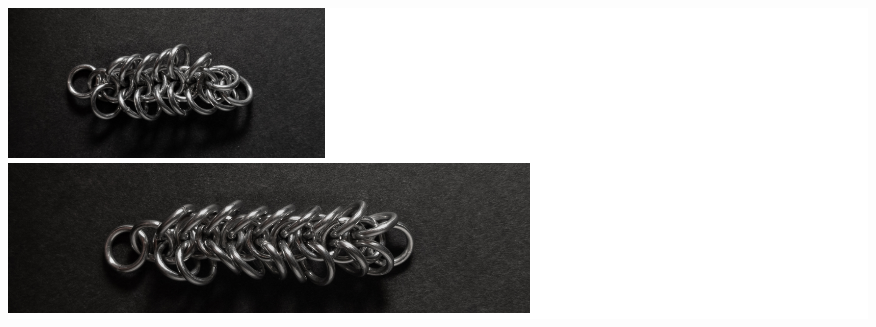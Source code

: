 <img src="../assets/images/chainmail/zymira_chain/zymira_chain_step_03.jpg" height=150>

<br>

<img src="../assets/images/chainmail/zymira_chain/zymira_chain_step_04.jpg" height=150>